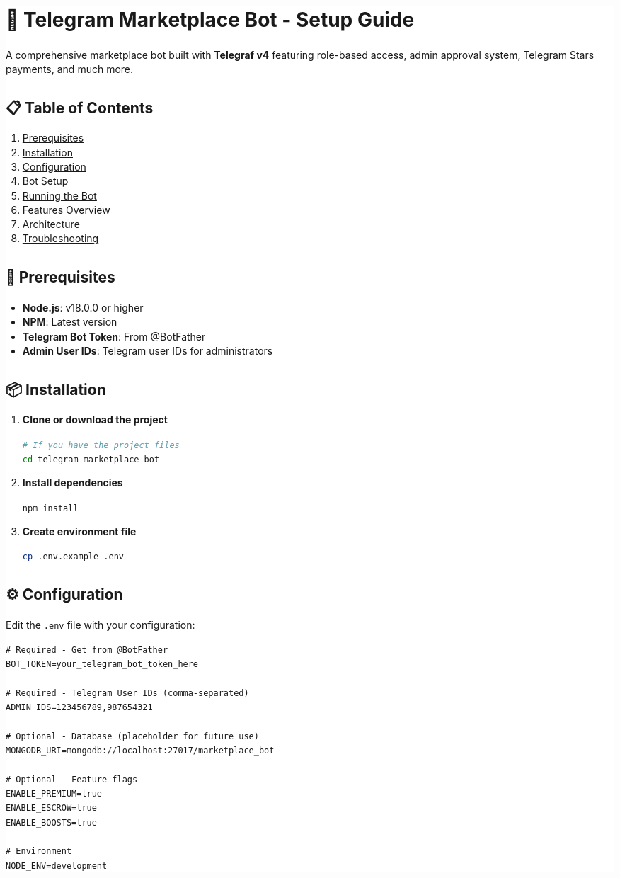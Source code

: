# 🤖 Telegram Marketplace Bot - Setup Guide

A comprehensive marketplace bot built with **Telegraf v4** featuring role-based access, admin approval system, Telegram Stars payments, and much more.

## 📋 Table of Contents

1. [Prerequisites](#prerequisites)
2. [Installation](#installation)
3. [Configuration](#configuration)
4. [Bot Setup](#bot-setup)
5. [Running the Bot](#running-the-bot)
6. [Features Overview](#features-overview)
7. [Architecture](#architecture)
8. [Troubleshooting](#troubleshooting)

## 🔧 Prerequisites

- **Node.js**: v18.0.0 or higher
- **NPM**: Latest version
- **Telegram Bot Token**: From @BotFather
- **Admin User IDs**: Telegram user IDs for administrators

## 📦 Installation

1. **Clone or download the project**
   ```bash
   # If you have the project files
   cd telegram-marketplace-bot
   ```

2. **Install dependencies**
   ```bash
   npm install
   ```

3. **Create environment file**
   ```bash
   cp .env.example .env
   ```

## ⚙️ Configuration

Edit the `.env` file with your configuration:

```env
# Required - Get from @BotFather
BOT_TOKEN=your_telegram_bot_token_here

# Required - Telegram User IDs (comma-separated)
ADMIN_IDS=123456789,987654321

# Optional - Database (placeholder for future use)
MONGODB_URI=mongodb://localhost:27017/marketplace_bot

# Optional - Feature flags
ENABLE_PREMIUM=true
ENABLE_ESCROW=true
ENABLE_BOOSTS=true

# Environment
NODE_ENV=development
```
